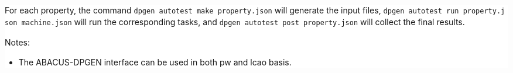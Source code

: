 For each property, the command `dpgen autotest make property.json` will generate the input files, `dpgen autotest run property.json machine.json` will run the corresponding tasks, and `dpgen autotest post property.json` will collect the final results. 

Notes:
- The ABACUS-DPGEN interface can be used in both pw and lcao basis.

